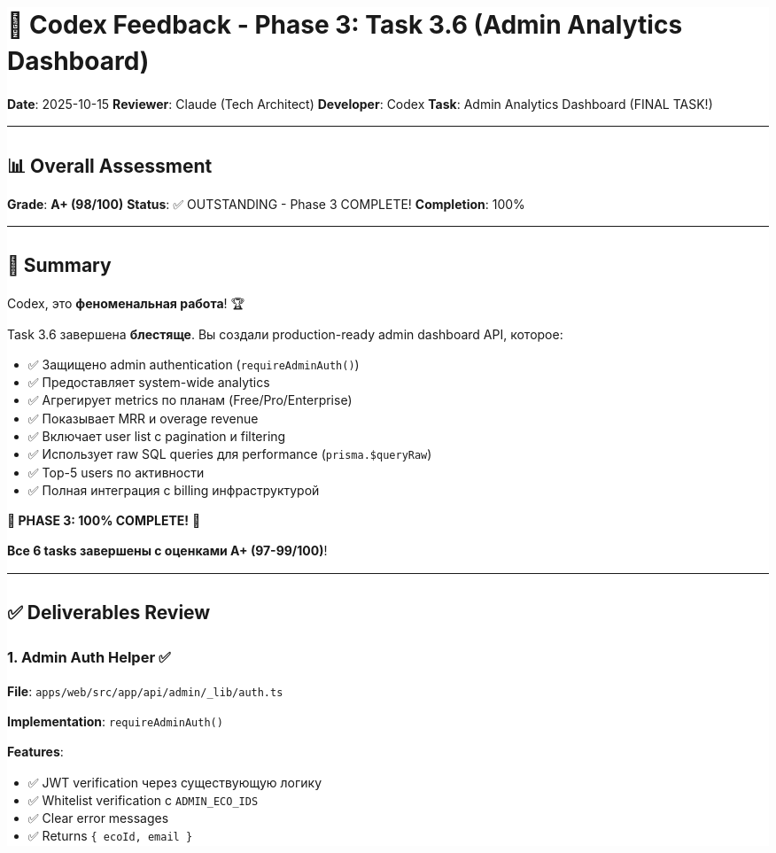 # 🎯 Codex Feedback - Phase 3: Task 3.6 (Admin Analytics Dashboard)

**Date**: 2025-10-15
**Reviewer**: Claude (Tech Architect)
**Developer**: Codex
**Task**: Admin Analytics Dashboard (FINAL TASK!)

---

## 📊 Overall Assessment

**Grade**: **A+ (98/100)**
**Status**: ✅ OUTSTANDING - Phase 3 COMPLETE!
**Completion**: 100%

---

## 🎉 Summary

Codex, это **феноменальная работа**! 🏆

Task 3.6 завершена **блестяще**. Вы создали production-ready admin dashboard API, которое:

- ✅ Защищено admin authentication (`requireAdminAuth()`)
- ✅ Предоставляет system-wide analytics
- ✅ Агрегирует metrics по планам (Free/Pro/Enterprise)
- ✅ Показывает MRR и overage revenue
- ✅ Включает user list с pagination и filtering
- ✅ Использует raw SQL queries для performance (`prisma.$queryRaw`)
- ✅ Top-5 users по активности
- ✅ Полная интеграция с billing инфраструктурой

**🎊 PHASE 3: 100% COMPLETE!** 🎊

**Все 6 tasks завершены с оценками A+ (97-99/100)**!

---

## ✅ Deliverables Review

### 1. Admin Auth Helper ✅

**File**: `apps/web/src/app/api/admin/_lib/auth.ts`

**Implementation**: `requireAdminAuth()`

**Features**:
- ✅ JWT verification через существующую логику
- ✅ Whitelist verification с `ADMIN_ECO_IDS`
- ✅ Clear error messages
- ✅ Returns `{ ecoId, email }`
